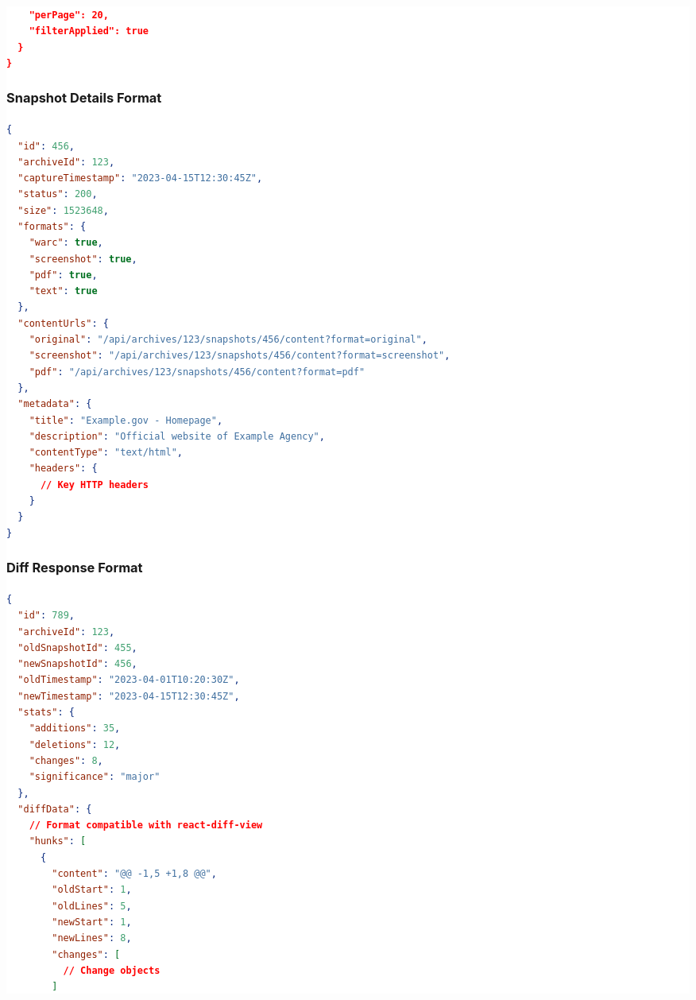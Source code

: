 ```json
    "perPage": 20,
    "filterApplied": true
  }
}
```

### Snapshot Details Format
```json
{
  "id": 456,
  "archiveId": 123,
  "captureTimestamp": "2023-04-15T12:30:45Z",
  "status": 200,
  "size": 1523648,
  "formats": {
    "warc": true,
    "screenshot": true,
    "pdf": true,
    "text": true
  },
  "contentUrls": {
    "original": "/api/archives/123/snapshots/456/content?format=original",
    "screenshot": "/api/archives/123/snapshots/456/content?format=screenshot",
    "pdf": "/api/archives/123/snapshots/456/content?format=pdf"
  },
  "metadata": {
    "title": "Example.gov - Homepage",
    "description": "Official website of Example Agency",
    "contentType": "text/html",
    "headers": {
      // Key HTTP headers
    }
  }
}
```

### Diff Response Format
```json
{
  "id": 789,
  "archiveId": 123,
  "oldSnapshotId": 455,
  "newSnapshotId": 456,
  "oldTimestamp": "2023-04-01T10:20:30Z",
  "newTimestamp": "2023-04-15T12:30:45Z",
  "stats": {
    "additions": 35,
    "deletions": 12,
    "changes": 8,
    "significance": "major"
  },
  "diffData": {
    // Format compatible with react-diff-view
    "hunks": [
      {
        "content": "@@ -1,5 +1,8 @@",
        "oldStart": 1,
        "oldLines": 5,
        "newStart": 1,
        "newLines": 8,
        "changes": [
          // Change objects
        ]
```